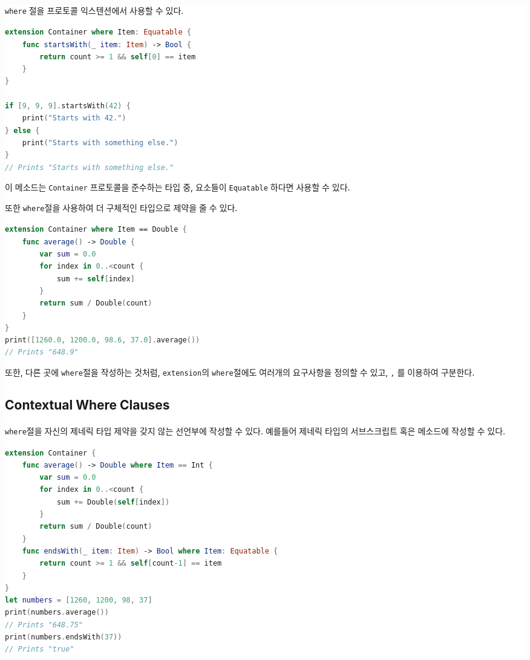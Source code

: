 `where` 절을 프로토콜 익스텐션에서 사용할 수 있다. 

```swift
extension Container where Item: Equatable {
    func startsWith(_ item: Item) -> Bool {
        return count >= 1 && self[0] == item
    }
}

if [9, 9, 9].startsWith(42) {
    print("Starts with 42.")
} else {
    print("Starts with something else.")
}
// Prints "Starts with something else."
```

이 메소드는 `Container` 프로토콜을 준수하는 타입 중, 요소들이 `Equatable` 하다면 사용할 수 있다.

또한 `where`절을 사용하여 더 구체적인 타입으로 제약을 줄 수 있다.

```swift
extension Container where Item == Double {
    func average() -> Double {
        var sum = 0.0
        for index in 0..<count {
            sum += self[index]
        }
        return sum / Double(count)
    }
}
print([1260.0, 1200.0, 98.6, 37.0].average())
// Prints "648.9"
```

또한, 다른 곳에 `where`절을 작성하는 것처럼,  `extension`의 `where`절에도 여러개의 요구사항을 정의할 수 있고, `,` 를 이용하여 구분한다.

## Contextual Where Clauses

`where`절을 자신의 제네릭 타입 제약을 갖지 않는 선언부에 작성할 수 있다. 예를들어 제네릭 타입의 서브스크립트 혹은 메소드에 작성할 수 있다.

```swift
extension Container {
    func average() -> Double where Item == Int {
        var sum = 0.0
        for index in 0..<count {
            sum += Double(self[index])
        }
        return sum / Double(count)
    }
    func endsWith(_ item: Item) -> Bool where Item: Equatable {
        return count >= 1 && self[count-1] == item
    }
}
let numbers = [1260, 1200, 98, 37]
print(numbers.average())
// Prints "648.75"
print(numbers.endsWith(37))
// Prints "true"
```
